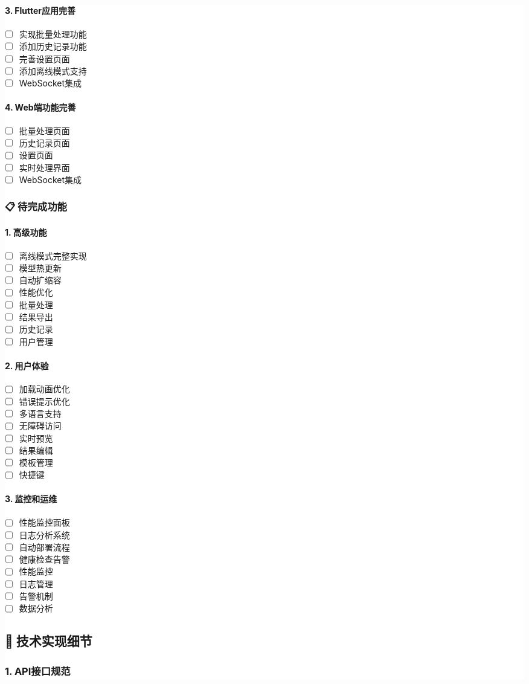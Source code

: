 #### 3. Flutter应用完善
- [ ] 实现批量处理功能
- [ ] 添加历史记录功能
- [ ] 完善设置页面
- [ ] 添加离线模式支持
- [ ] WebSocket集成

#### 4. Web端功能完善
- [ ] 批量处理页面
- [ ] 历史记录页面
- [ ] 设置页面
- [ ] 实时处理界面
- [ ] WebSocket集成

### 📋 待完成功能

#### 1. 高级功能
- [ ] 离线模式完整实现
- [ ] 模型热更新
- [ ] 自动扩缩容
- [ ] 性能优化
- [ ] 批量处理
- [ ] 结果导出
- [ ] 历史记录
- [ ] 用户管理

#### 2. 用户体验
- [ ] 加载动画优化
- [ ] 错误提示优化
- [ ] 多语言支持
- [ ] 无障碍访问
- [ ] 实时预览
- [ ] 结果编辑
- [ ] 模板管理
- [ ] 快捷键

#### 3. 监控和运维
- [ ] 性能监控面板
- [ ] 日志分析系统
- [ ] 自动部署流程
- [ ] 健康检查告警
- [ ] 性能监控
- [ ] 日志管理
- [ ] 告警机制
- [ ] 数据分析

## 🔧 技术实现细节

### 1. API接口规范
